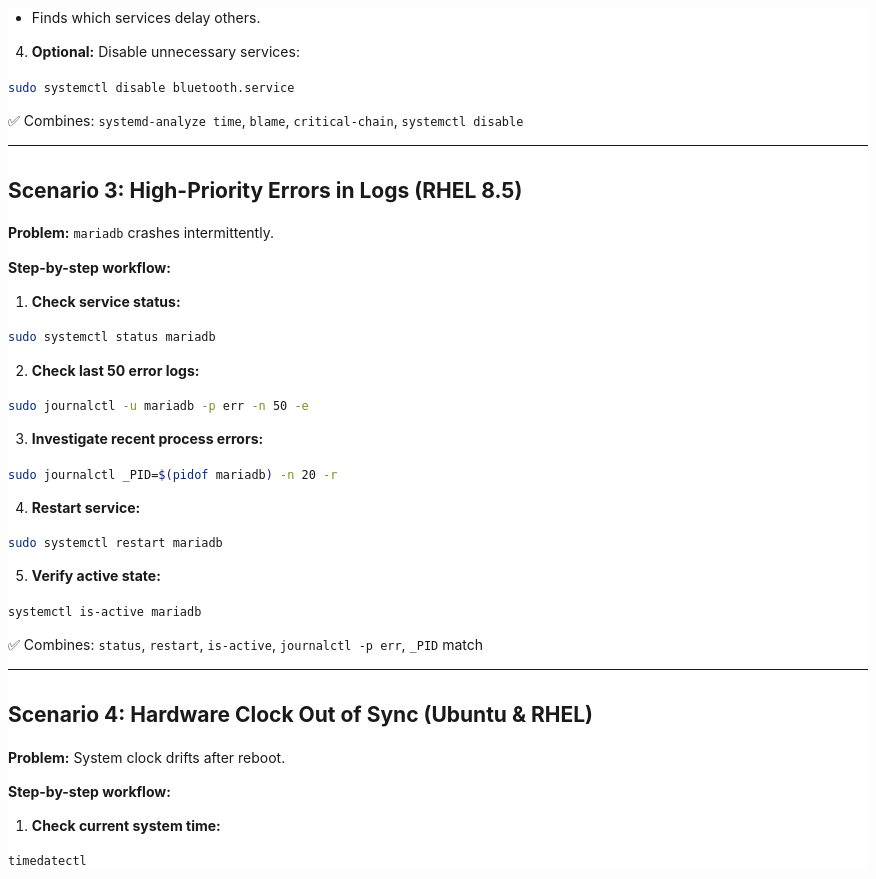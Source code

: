 * Finds which services delay others.

4. **Optional:** Disable unnecessary services:

```bash
sudo systemctl disable bluetooth.service
```

✅ Combines: `systemd-analyze time`, `blame`, `critical-chain`, `systemctl disable`

---

## **Scenario 3: High-Priority Errors in Logs (RHEL 8.5)**

**Problem:** `mariadb` crashes intermittently.

**Step-by-step workflow:**

1. **Check service status:**

```bash
sudo systemctl status mariadb
```

2. **Check last 50 error logs:**

```bash
sudo journalctl -u mariadb -p err -n 50 -e
```

3. **Investigate recent process errors:**

```bash
sudo journalctl _PID=$(pidof mariadb) -n 20 -r
```

4. **Restart service:**

```bash
sudo systemctl restart mariadb
```

5. **Verify active state:**

```bash
systemctl is-active mariadb
```

✅ Combines: `status`, `restart`, `is-active`, `journalctl -p err`, `_PID` match

---

## **Scenario 4: Hardware Clock Out of Sync (Ubuntu & RHEL)**

**Problem:** System clock drifts after reboot.

**Step-by-step workflow:**

1. **Check current system time:**

```bash
timedatectl
```
